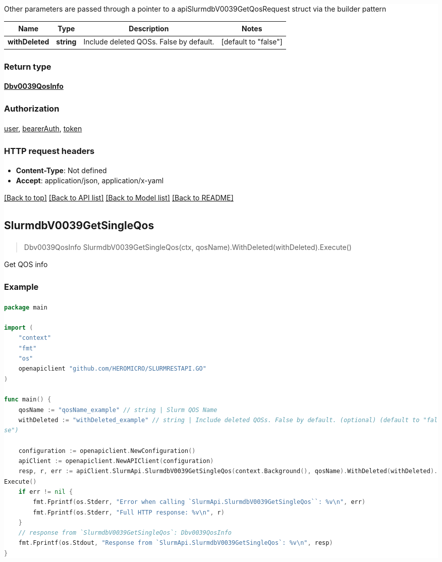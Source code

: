 Other parameters are passed through a pointer to a apiSlurmdbV0039GetQosRequest struct via the builder pattern

| Name            | Type       | Description                             | Notes                          |
| --------------- | ---------- | --------------------------------------- | ------------------------------ |
| **withDeleted** | **string** | Include deleted QOSs. False by default. | [default to &quot;false&quot;] |

### Return type

[**Dbv0039QosInfo**](Dbv0039QosInfo.md)

### Authorization

[user](../README.md#user), [bearerAuth](../README.md#bearerAuth), [token](../README.md#token)

### HTTP request headers

- **Content-Type**: Not defined
- **Accept**: application/json, application/x-yaml

[[Back to top]](#) [[Back to API list]](../README.md#documentation-for-api-endpoints)
[[Back to Model list]](../README.md#documentation-for-models)
[[Back to README]](../README.md)

## SlurmdbV0039GetSingleQos

> Dbv0039QosInfo SlurmdbV0039GetSingleQos(ctx, qosName).WithDeleted(withDeleted).Execute()

Get QOS info

### Example

```go
package main

import (
    "context"
    "fmt"
    "os"
    openapiclient "github.com/HEROMICRO/SLURMRESTAPI.GO"
)

func main() {
    qosName := "qosName_example" // string | Slurm QOS Name
    withDeleted := "withDeleted_example" // string | Include deleted QOSs. False by default. (optional) (default to "false")

    configuration := openapiclient.NewConfiguration()
    apiClient := openapiclient.NewAPIClient(configuration)
    resp, r, err := apiClient.SlurmApi.SlurmdbV0039GetSingleQos(context.Background(), qosName).WithDeleted(withDeleted).Execute()
    if err != nil {
        fmt.Fprintf(os.Stderr, "Error when calling `SlurmApi.SlurmdbV0039GetSingleQos``: %v\n", err)
        fmt.Fprintf(os.Stderr, "Full HTTP response: %v\n", r)
    }
    // response from `SlurmdbV0039GetSingleQos`: Dbv0039QosInfo
    fmt.Fprintf(os.Stdout, "Response from `SlurmApi.SlurmdbV0039GetSingleQos`: %v\n", resp)
}
```
